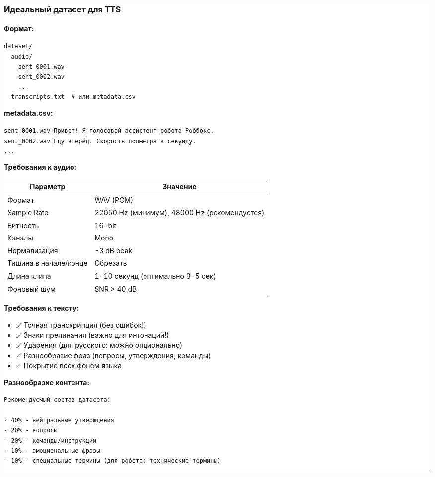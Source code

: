### Идеальный датасет для TTS

**Формат:**
```
dataset/
  audio/
    sent_0001.wav
    sent_0002.wav
    ...
  transcripts.txt  # или metadata.csv
```

**metadata.csv:**
```csv
sent_0001.wav|Привет! Я голосовой ассистент робота Роббокс.
sent_0002.wav|Еду вперёд. Скорость полметра в секунду.
...
```

**Требования к аудио:**

| Параметр | Значение |
|----------|----------|
| Формат | WAV (PCM) |
| Sample Rate | 22050 Hz (минимум), 48000 Hz (рекомендуется) |
| Битность | 16-bit |
| Каналы | Mono |
| Нормализация | -3 dB peak |
| Тишина в начале/конце | Обрезать |
| Длина клипа | 1-10 секунд (оптимально 3-5 сек) |
| Фоновый шум | SNR > 40 dB |

**Требования к тексту:**

- ✅ Точная транскрипция (без ошибок!)
- ✅ Знаки препинания (важно для интонаций!)
- ✅ Ударения (для русского: можно опционально)
- ✅ Разнообразие фраз (вопросы, утверждения, команды)
- ✅ Покрытие всех фонем языка

**Разнообразие контента:**

```
Рекомендуемый состав датасета:

- 40% - нейтральные утверждения
- 20% - вопросы
- 20% - команды/инструкции
- 10% - эмоциональные фразы
- 10% - специальные термины (для робота: технические термины)
```

---